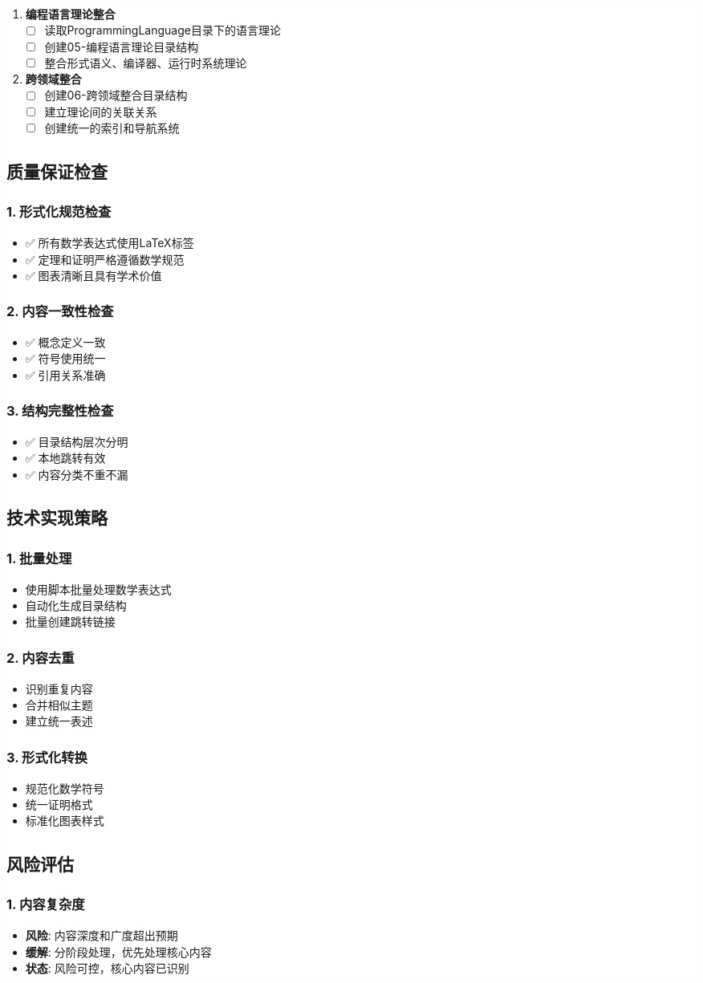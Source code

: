 1. **编程语言理论整合**
   - [ ] 读取ProgrammingLanguage目录下的语言理论
   - [ ] 创建05-编程语言理论目录结构
   - [ ] 整合形式语义、编译器、运行时系统理论

2. **跨领域整合**
   - [ ] 创建06-跨领域整合目录结构
   - [ ] 建立理论间的关联关系
   - [ ] 创建统一的索引和导航系统

## 质量保证检查

### 1. 形式化规范检查
- ✅ 所有数学表达式使用LaTeX标签
- ✅ 定理和证明严格遵循数学规范
- ✅ 图表清晰且具有学术价值

### 2. 内容一致性检查
- ✅ 概念定义一致
- ✅ 符号使用统一
- ✅ 引用关系准确

### 3. 结构完整性检查
- ✅ 目录结构层次分明
- ✅ 本地跳转有效
- ✅ 内容分类不重不漏

## 技术实现策略

### 1. 批量处理
- 使用脚本批量处理数学表达式
- 自动化生成目录结构
- 批量创建跳转链接

### 2. 内容去重
- 识别重复内容
- 合并相似主题
- 建立统一表述

### 3. 形式化转换
- 规范化数学符号
- 统一证明格式
- 标准化图表样式

## 风险评估

### 1. 内容复杂度
- **风险**: 内容深度和广度超出预期
- **缓解**: 分阶段处理，优先处理核心内容
- **状态**: 风险可控，核心内容已识别
